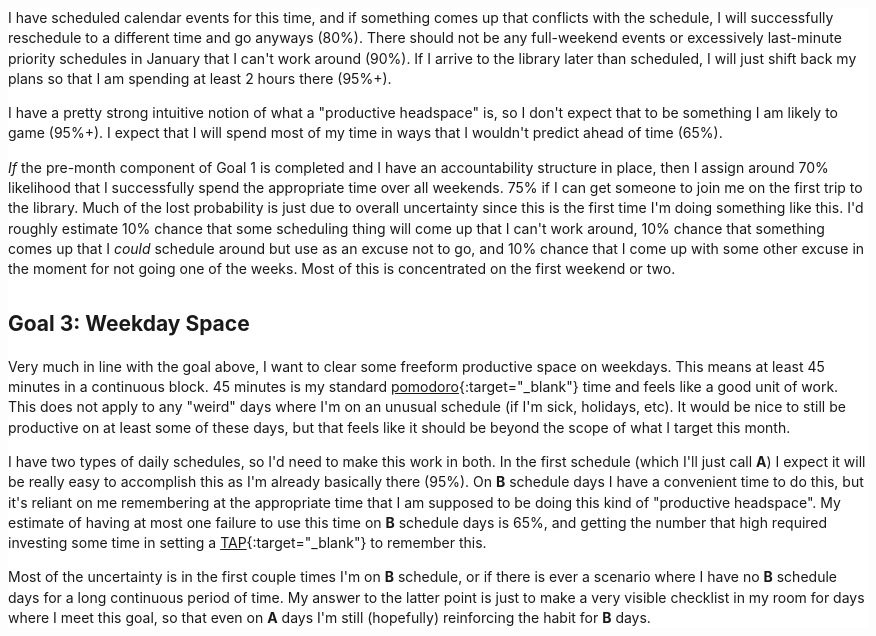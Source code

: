 I have scheduled calendar events for this time, and if something comes up that
conflicts with the schedule, I will successfully reschedule to a different time
and go anyways (80%). There should not be any full-weekend events or excessively
last-minute priority schedules in January that I can't work around (90%). If I
arrive to the library later than scheduled, I will just shift back my plans so
that I am spending at least 2 hours there (95%+).

I have a pretty strong intuitive notion of what a "productive headspace" is, so
I don't expect that to be something I am likely to game (95%+). I expect that I
will spend most of my time in ways that I wouldn't predict ahead of time (65%).

*If* the pre-month component of Goal 1 is completed and I have an accountability
structure in place, then I assign around 70% likelihood that I successfully spend
the appropriate time over all weekends. 75% if I can get someone to join me on the
first trip to the library. Much of the lost probability is just due to overall
uncertainty since this is the first time I'm doing something like this. I'd roughly
estimate 10% chance that some scheduling thing will come up that I can't work around,
10% chance that something comes up that I *could* schedule around but use as an
excuse not to go, and 10% chance that I come up with some other excuse in the moment
for not going one of the weeks. Most of this is concentrated on the first weekend
or two.

## Goal 3: Weekday Space
Very much in line with the goal above, I want to clear some freeform productive
space on weekdays. This means at least 45 minutes in a continuous block.
45 minutes is my standard
[pomodoro](https://en.wikipedia.org/wiki/Pomodoro_Technique){:target="_blank"}
time and feels like a good unit
of work. This does not apply to any "weird" days where I'm on an unusual schedule
(if I'm sick, holidays, etc). It would be nice to still be productive on at
least some of these days, but that feels like it should be beyond the scope
of what I target this month.

I have two types of daily schedules, so I'd need to make this work in both. In
the first schedule (which I'll just call **A**) I expect it will be really
easy to accomplish this as I'm already basically there (95%).
On **B** schedule days I have a convenient time to do this, but it's reliant on
me remembering at the appropriate time that I am supposed to be doing this kind
of "productive headspace". My estimate of having at most one failure to use this
time on **B** schedule days is 65%, and getting the number that high required
investing some time in setting a
[TAP](https://www.lesswrong.com/posts/wJutA2czyFg6HbYoW/what-are-trigger-action-plans-taps){:target="_blank"}
to remember this.

Most of the
uncertainty is in the first couple times I'm on **B** schedule, or if there is
ever a scenario where I have no **B** schedule days for a long continuous period
of time. My answer to the latter point is just to make a very visible checklist
in my room
for days where I meet this goal, so that even on **A** days I'm still (hopefully)
reinforcing the habit for **B** days.
